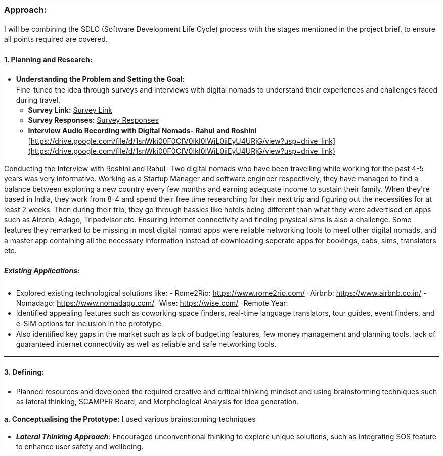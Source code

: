 
### Approach:
 I will  be combining the SDLC (Software Development Life Cycle) process with the stages mentioned in the project brief, to ensure all points required are covered.
 
#### 1. Planning and Research:

- **Understanding the Problem and Setting the Goal:**  
  Fine-tuned the idea through surveys and interviews with digital nomads to understand their experiences and challenges faced during travel.   
  - **Survey Link:** [Survey Link](https://forms.gle/518wMe3hxL6NwR2D9)  
  - **Survey Responses:** [Survey Responses](https://docs.google.com/spreadsheets/d/1tITG6otd43R4-TtBVDb-YIcT344-1RnAyPfEPYYo7Ao/edit?usp=sharing)
  - **Interview Audio Recording with Digital Nomads- Rahul and Roshini** [https://drive.google.com/file/d/1snWki00F0CfV0IkI0IWiL0iiEyU4URjG/view?usp=drive_link](https://drive.google.com/file/d/1snWki00F0CfV0IkI0IWiL0iiEyU4URjG/view?usp=drive_link)

Conducting the Interview with Roshini and Rahul- Two digital nomads who have been travelling while working for the past 4-5 years was very informative. Working as a Startup Manager and software engineer respectively, they have managed to find a balance between exploring a new country every few months and earning adequate income to sustain their family. 
When they're based in India, they work from 8-4 and spend their free time researching for their next trip and figuring out the necessities for at least 2 weeks. Then during their trip, they go through hassles like hotels being different than what they were advertised on apps such as Airbnb, Adago, Tripadvisor etc. Ensuring internet connectivity and finding physical sims is also a challenge. 
Some features they remarked to be missing in most digital nomad apps were reliable networking tools to meet other digital nomads, and a master app containing all the necessary information instead of downloading seperate apps for bookings, cabs, sims, translators etc.

#####  Existing Applications:
- Explored existing technological solutions like:
              - Rome2Rio: https://www.rome2rio.com/
               -Airbnb: https://www.airbnb.co.in/
               -Nomadago: https://www.nomadago.com/
               -Wise: https://wise.com/
               -Remote Year:
- Identified appealing features such as coworking space finders, real-time language translators, tour guides, event finders, and e-SIM options for inclusion in the prototype.
- Also identified key gaps in the market such as lack of budgeting features, few money management and planning tools, lack of guaranteed  internet connectivity as well as reliable and safe networking tools.

---

#### 3. Defining:
- Planned resources and developed the required creative and critical thinking mindset and using brainstorming techniques such as lateral thinking, SCAMPER Board, and Morphological Analysis for idea generation.
  

**a. Conceptualising the Prototype:**
I used various brainstorming techniques
- ***Lateral Thinking Approach***: Encouraged unconventional thinking to explore unique solutions, such as integrating SOS feature to enhance user safety and wellbeing.
